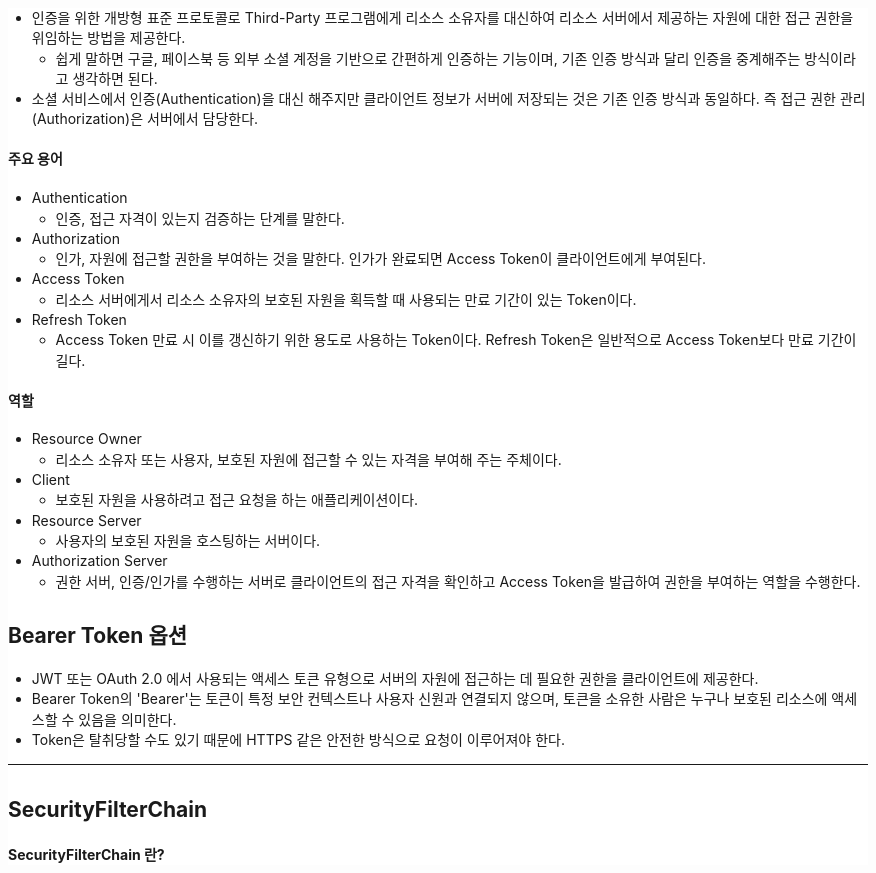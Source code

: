 * 인증을 위한 개방형 표준 프로토콜로 Third-Party 프로그램에게 리소스 소유자를 대신하여 리소스 서버에서 제공하는 자원에 대한 접근 권한을 위임하는 방법을 제공한다.
  * 쉽게 말하면 구글, 페이스북 등 외부 소셜 계정을 기반으로 간편하게 인증하는 기능이며, 기존 인증 방식과 달리 인증을 중계해주는 방식이라고 생각하면 된다.
* 소셜 서비스에서 인증(Authentication)을 대신 해주지만 클라이언트 정보가 서버에 저장되는 것은 기존 인증 방식과 동일하다. 즉 접근 권한 관리(Authorization)은 서버에서 담당한다.

#### 주요 용어

* Authentication&#x20;
  * 인증, 접근 자격이 있는지 검증하는 단계를 말한다.
* Authorization
  * 인가, 자원에 접근할 권한을 부여하는 것을 말한다. 인가가 완료되면 Access Token이 클라이언트에게 부여된다.
* Access Token
  * 리소스 서버에게서 리소스 소유자의 보호된 자원을 획득할 때 사용되는 만료 기간이 있는 Token이다.
* Refresh Token
  * Access Token 만료 시 이를 갱신하기 위한 용도로 사용하는 Token이다. Refresh Token은 일반적으로 Access Token보다 만료 기간이 길다.

#### 역할

* Resource Owner
  * 리소스 소유자 또는 사용자, 보호된 자원에 접근할 수 있는 자격을 부여해 주는 주체이다.
* Client
  * 보호된 자원을 사용하려고 접근 요청을 하는 애플리케이션이다.
* Resource Server
  * 사용자의 보호된 자원을 호스팅하는 서버이다.
* Authorization Server
  * 권한 서버, 인증/인가를 수행하는 서버로 클라이언트의 접근 자격을 확인하고 Access Token을 발급하여 권한을 부여하는 역할을 수행한다.

## Bearer Token 옵션

* JWT 또는 OAuth 2.0 에서 사용되는 액세스 토큰 유형으로 서버의 자원에 접근하는 데 필요한 권한을 클라이언트에 제공한다.
* Bearer Token의 'Bearer'는 토큰이 특정 보안 컨텍스트나 사용자 신원과 연결되지 않으며, 토큰을 소유한 사람은 누구나 보호된 리소스에 액세스할 수 있음을 의미한다.
* Token은 탈취당할 수도 있기 때문에 HTTPS 같은 안전한 방식으로 요청이 이루어져야 한다.

***

## SecurityFilterChain

#### SecurityFilterChain 란?
